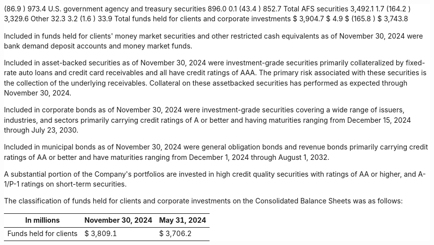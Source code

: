 <td>(86.9 )</td>
<td>973.4</td>
</tr>
<tr>
<td>U.S. government agency and treasury securities</td>
<td>896.0</td>
<td>0.1</td>
<td>(43.4 )</td>
<td>852.7</td>
</tr>
<tr>
<td>Total AFS securities</td>
<td>3,492.1</td>
<td>1.7</td>
<td>(164.2 )</td>
<td>3,329.6</td>
</tr>
<tr>
<td>Other</td>
<td>32.3</td>
<td>3.2</td>
<td>(1.6 )</td>
<td>33.9</td>
</tr>
<tr>
<td>Total funds held for clients and corporate investments</td>
<td>$ 3,904.7</td>
<td>$ 4.9</td>
<td>$ (165.8 )</td>
<td>$ 3,743.8</td>
</tr>
</tbody>
</table>
<p>Included in funds held for clients' money market securities and other restricted cash equivalents as of November 30, 2024 were bank demand deposit accounts and money market funds.</p>
<p>Included in asset-backed securities as of November 30, 2024 were investment-grade securities primarily collateralized by fixed-rate auto loans and credit card receivables and all have credit ratings of AAA. The primary risk associated with these securities is the collection of the underlying receivables. Collateral on these assetbacked securities has performed as expected through November 30, 2024.</p>
<p>Included in corporate bonds as of November 30, 2024 were investment-grade securities covering a wide range of issuers, industries, and sectors primarily carrying credit ratings of A or better and having maturities ranging from December 15, 2024 through July 23, 2030.</p>
<p>Included in municipal bonds as of November 30, 2024 were general obligation bonds and revenue bonds primarily carrying credit ratings of AA or better and have maturities ranging from December 1, 2024 through August 1, 2032.</p>
<p>A substantial portion of the Company's portfolios are invested in high credit quality securities with ratings of AA or higher, and A-1/P-1 ratings on short-term securities.</p>
<p>The classification of funds held for clients and corporate investments on the Consolidated Balance Sheets was as follows:</p>
<table>
<thead>
<tr>
<th>In millions</th>
<th>November 30, 2024</th>
<th>May 31, 2024</th>
</tr>
</thead>
<tbody>
<tr>
<td>Funds held for clients</td>
<td>$ 3,809.1</td>
<td>$ 3,706.2</td>
</tr>